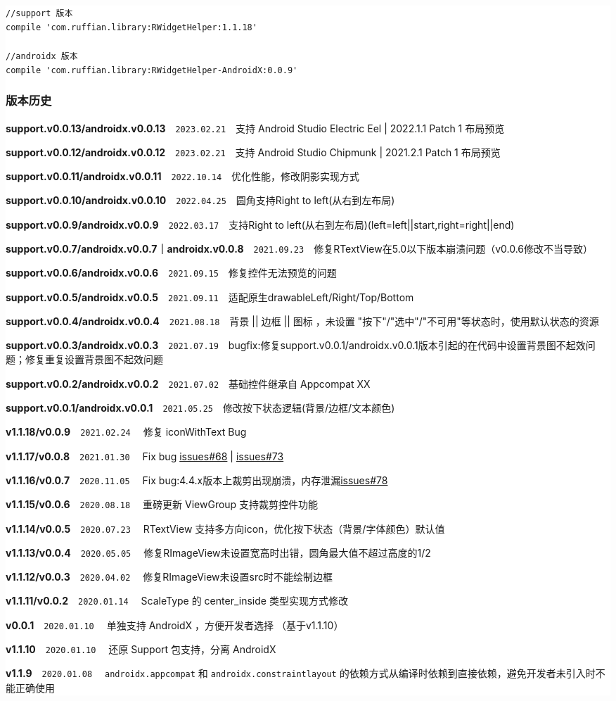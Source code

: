 ```
//support 版本
compile 'com.ruffian.library:RWidgetHelper:1.1.18'
    
//androidx 版本
compile 'com.ruffian.library:RWidgetHelper-AndroidX:0.0.9'
```

### 版本历史

**support.v0.0.13/androidx.v0.0.13**　`2023.02.21`　支持 Android Studio Electric Eel | 2022.1.1 Patch 1 布局预览

**support.v0.0.12/androidx.v0.0.12**　`2023.02.21`　支持 Android Studio Chipmunk | 2021.2.1 Patch 1 布局预览

**support.v0.0.11/androidx.v0.0.11**　`2022.10.14`　优化性能，修改阴影实现方式

**support.v0.0.10/androidx.v0.0.10**　`2022.04.25`　圆角支持Right to left(从右到左布局)

**support.v0.0.9/androidx.v0.0.9**　`2022.03.17`　支持Right to left(从右到左布局)(left=left||start,right=right||end)

**support.v0.0.7/androidx.v0.0.7｜androidx.v0.0.8**　`2021.09.23`　修复RTextView在5.0以下版本崩溃问题（v0.0.6修改不当导致）

**support.v0.0.6/androidx.v0.0.6**　`2021.09.15`　修复控件无法预览的问题

**support.v0.0.5/androidx.v0.0.5**　`2021.09.11`　适配原生drawableLeft/Right/Top/Bottom

**support.v0.0.4/androidx.v0.0.4**　`2021.08.18`　背景 || 边框 || 图标 ，未设置 "按下"/"选中"/"不可用"等状态时，使用默认状态的资源

**support.v0.0.3/androidx.v0.0.3**　`2021.07.19`　bugfix:修复support.v0.0.1/androidx.v0.0.1版本引起的在代码中设置背景图不起效问题；修复重复设置背景图不起效问题

**support.v0.0.2/androidx.v0.0.2**　`2021.07.02`　基础控件继承自 Appcompat XX

**support.v0.0.1/androidx.v0.0.1**　`2021.05.25`　修改按下状态逻辑(背景/边框/文本颜色)

**v1.1.18/v0.0.9**　`2021.02.24`　 修复 iconWithText Bug

**v1.1.17/v0.0.8**　`2021.01.30`　 Fix bug [issues#68](https://github.com/RuffianZhong/RWidgetHelper/issues/68) | [issues#73](https://github.com/RuffianZhong/RWidgetHelper/issues/73)

**v1.1.16/v0.0.7**　`2020.11.05`　 Fix bug:4.4.x版本上裁剪出现崩溃，内存泄漏[issues#78](https://github.com/RuffianZhong/RWidgetHelper/issues/78)

**v1.1.15/v0.0.6**　`2020.08.18`　 重磅更新 ViewGroup 支持裁剪控件功能

**v1.1.14/v0.0.5**　`2020.07.23`　 RTextView 支持多方向icon，优化按下状态（背景/字体颜色）默认值

**v1.1.13/v0.0.4**　`2020.05.05`　 修复RImageView未设置宽高时出错，圆角最大值不超过高度的1/2

**v1.1.12/v0.0.3**　`2020.04.02`　 修复RImageView未设置src时不能绘制边框

**v1.1.11/v0.0.2**　`2020.01.14`　 ScaleType 的 center_inside 类型实现方式修改

**v0.0.1**　`2020.01.10`　 单独支持 AndroidX ，方便开发者选择 （基于v1.1.10）

**v1.1.10**　`2020.01.10`　 还原 Support 包支持，分离 AndroidX

**v1.1.9**　`2020.01.08`　 `androidx.appcompat` 和 `androidx.constraintlayout` 的依赖方式从编译时依赖到直接依赖，避免开发者未引入时不能正确使用
